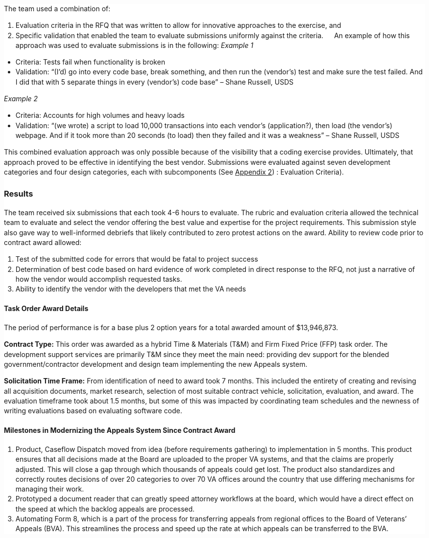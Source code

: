 The team used a combination of:
1.	Evaluation criteria in the RFQ that was written to allow for innovative approaches to the exercise, and
2.	Specific validation that enabled the team to evaluate submissions uniformly against the criteria.
 
An example of how this approach was used to evaluate submissions is in the following:
_Example 1_
- Criteria: Tests fail when functionality is broken	
- Validation: “(I’d) go into every code base, break something, and then run the (vendor’s) test and make sure the test failed. And I did that with 5 separate things in every (vendor’s) code base” – Shane Russell, USDS

_Example 2_
- Criteria: Accounts for high volumes and heavy loads	
- Validation: “(we wrote) a script to load 10,000 transactions into each vendor’s (application?), then load (the vendor’s) webpage.  And if it took more than 20 seconds (to load) then they failed and it was a weakness” – Shane Russell, USDS

This combined evaluation approach was only possible because of the visibility that a coding exercise provides. Ultimately, that approach proved to be effective in identifying the best vendor.  Submissions were evaluated against seven development categories and four design categories, each with subcomponents (See [Appendix 2](https://techfarhub.cio.gov/discover-IT/vacasestudy/appendix2)) : Evaluation Criteria).  

### Results
The team received six submissions that each took 4-6 hours to evaluate. The rubric and evaluation criteria allowed the technical team to evaluate and select the vendor offering the best value and expertise for the project requirements.  This submission style also gave way to well-informed debriefs that likely contributed to zero protest actions on the award.  Ability to review code prior to contract award allowed:
1.	Test of the submitted code for errors that would be fatal to project success
2.	Determination of best code based on hard evidence of work completed in direct response to the RFQ, not just a narrative of how the vendor would accomplish requested tasks. 
3.	Ability to identify the vendor with the developers that met the VA needs

#### Task Order Award Details
The period of performance is for a base plus 2 option years for a total awarded amount of $13,946,873. 

**Contract Type:** This order was awarded as a hybrid Time & Materials (T&M) and Firm Fixed Price (FFP) task order. The development support services are primarily T&M since they meet the main need:  providing dev support for the blended government/contractor development and design team implementing the new Appeals system. 

**Solicitation Time Frame:** From identification of need to award took 7 months.  This included the entirety of creating and revising all acquisition documents, market research, selection of most suitable contract vehicle, solicitation, evaluation, and award.  The evaluation timeframe took about 1.5 months, but some of this was impacted by coordinating team schedules and the newness of writing evaluations based on evaluating software code.

#### Milestones in Modernizing the Appeals System Since Contract Award
1.	Product, Caseflow Dispatch moved from idea (before requirements gathering) to implementation in 5 months. This product ensures that all decisions made at the Board are uploaded to the proper VA systems, and that the claims are properly adjusted. This will close a gap through which thousands of appeals could get lost. The product also standardizes and correctly routes decisions of over 20 categories to over 70 VA offices around the country that use differing mechanisms for managing their work.
2.	Prototyped a document reader that can greatly speed attorney workflows at the board, which would have a direct effect on the speed at which the backlog appeals are processed.
3.	Automating Form 8, which is a part of the process for transferring appeals from regional offices to the Board of Veterans’ Appeals (BVA). This streamlines the process and speed up the rate at which appeals can be transferred to the BVA.
